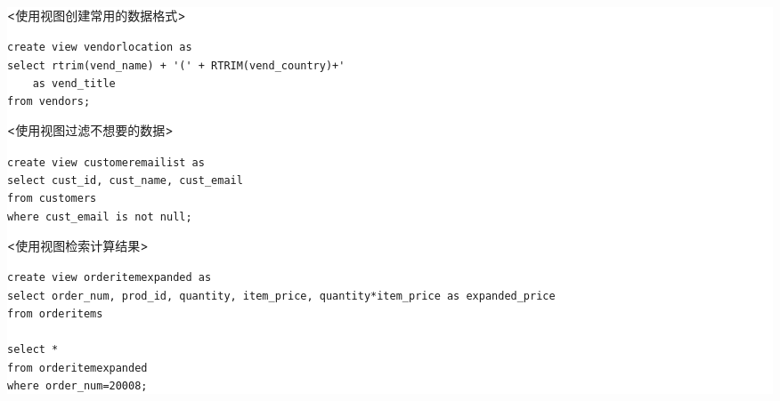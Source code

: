 <使用视图创建常用的数据格式>
```
create view vendorlocation as
select rtrim(vend_name) + '(' + RTRIM(vend_country)+'
	as vend_title
from vendors;
```

<使用视图过滤不想要的数据>
```
create view customeremailist as
select cust_id, cust_name, cust_email
from customers
where cust_email is not null;
```

<使用视图检索计算结果>
```
create view orderitemexpanded as
select order_num, prod_id, quantity, item_price, quantity*item_price as expanded_price
from orderitems

select * 
from orderitemexpanded
where order_num=20008;
```